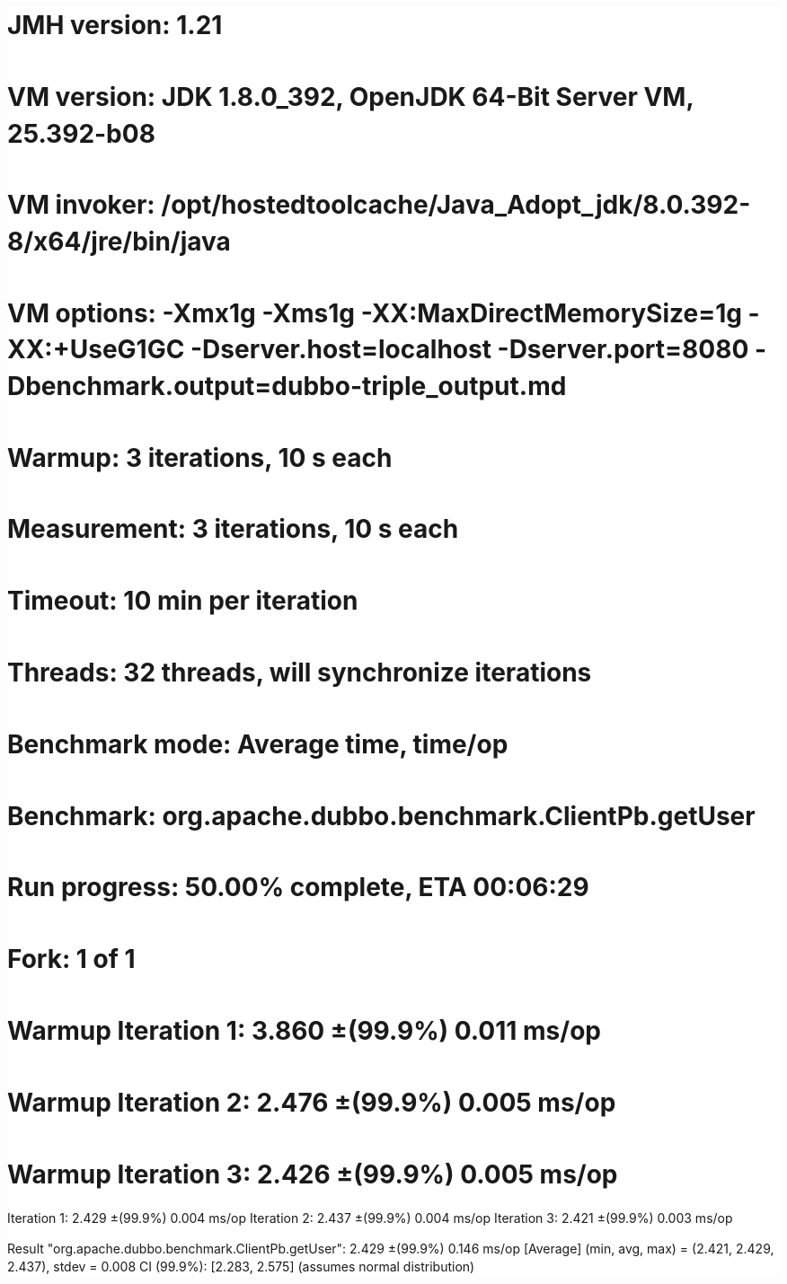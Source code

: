 
# JMH version: 1.21
# VM version: JDK 1.8.0_392, OpenJDK 64-Bit Server VM, 25.392-b08
# VM invoker: /opt/hostedtoolcache/Java_Adopt_jdk/8.0.392-8/x64/jre/bin/java
# VM options: -Xmx1g -Xms1g -XX:MaxDirectMemorySize=1g -XX:+UseG1GC -Dserver.host=localhost -Dserver.port=8080 -Dbenchmark.output=dubbo-triple_output.md
# Warmup: 3 iterations, 10 s each
# Measurement: 3 iterations, 10 s each
# Timeout: 10 min per iteration
# Threads: 32 threads, will synchronize iterations
# Benchmark mode: Average time, time/op
# Benchmark: org.apache.dubbo.benchmark.ClientPb.getUser

# Run progress: 50.00% complete, ETA 00:06:29
# Fork: 1 of 1
# Warmup Iteration   1: 3.860 ±(99.9%) 0.011 ms/op
# Warmup Iteration   2: 2.476 ±(99.9%) 0.005 ms/op
# Warmup Iteration   3: 2.426 ±(99.9%) 0.005 ms/op
Iteration   1: 2.429 ±(99.9%) 0.004 ms/op
Iteration   2: 2.437 ±(99.9%) 0.004 ms/op
Iteration   3: 2.421 ±(99.9%) 0.003 ms/op


Result "org.apache.dubbo.benchmark.ClientPb.getUser":
  2.429 ±(99.9%) 0.146 ms/op [Average]
  (min, avg, max) = (2.421, 2.429, 2.437), stdev = 0.008
  CI (99.9%): [2.283, 2.575] (assumes normal distribution)
